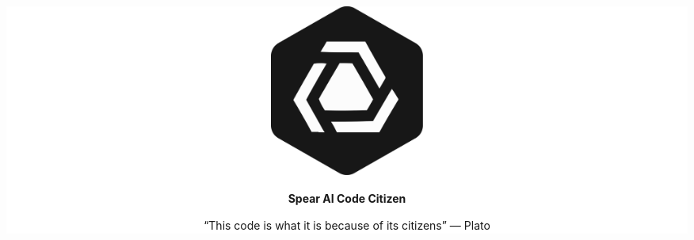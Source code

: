 <div align="center">
  <p>
    <img alt="Logo" src="citizen-logo.svg" width="192">
  </p>
  <p>
    <b>Spear AI Code Citizen</b>
  </p>
  <quote>
    <p>
      “This code is what it is because of its citizens” — Plato
    </p>
  </quote>
</div>
